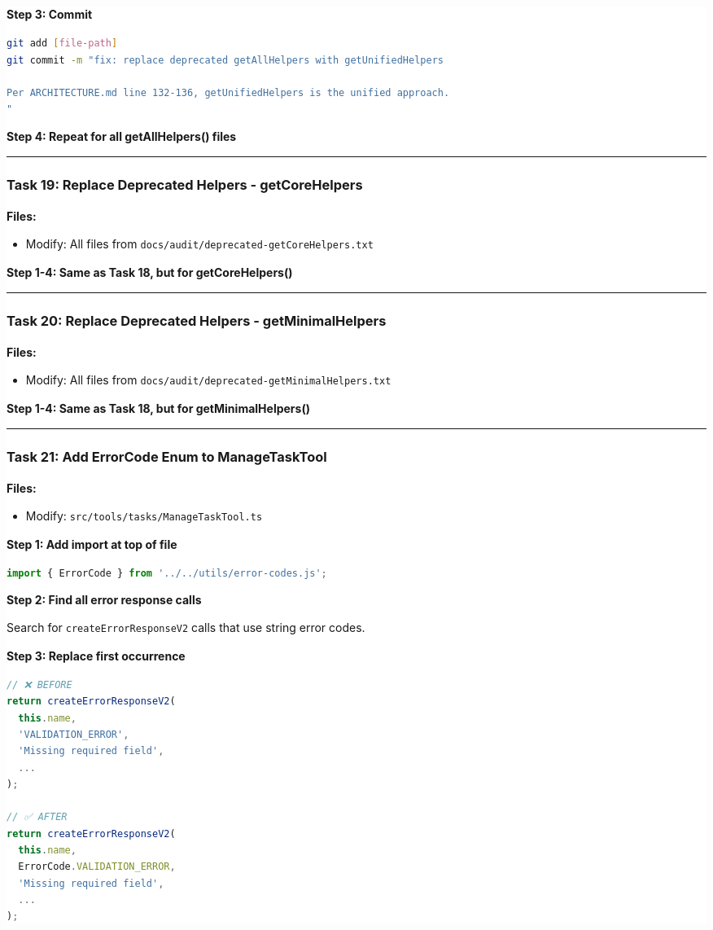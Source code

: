 **Step 3: Commit**

```bash
git add [file-path]
git commit -m "fix: replace deprecated getAllHelpers with getUnifiedHelpers

Per ARCHITECTURE.md line 132-136, getUnifiedHelpers is the unified approach.
"
```

**Step 4: Repeat for all getAllHelpers() files**

---

### Task 19: Replace Deprecated Helpers - getCoreHelpers

**Files:**
- Modify: All files from `docs/audit/deprecated-getCoreHelpers.txt`

**Step 1-4: Same as Task 18, but for getCoreHelpers()**

---

### Task 20: Replace Deprecated Helpers - getMinimalHelpers

**Files:**
- Modify: All files from `docs/audit/deprecated-getMinimalHelpers.txt`

**Step 1-4: Same as Task 18, but for getMinimalHelpers()**

---

### Task 21: Add ErrorCode Enum to ManageTaskTool

**Files:**
- Modify: `src/tools/tasks/ManageTaskTool.ts`

**Step 1: Add import at top of file**

```typescript
import { ErrorCode } from '../../utils/error-codes.js';
```

**Step 2: Find all error response calls**

Search for `createErrorResponseV2` calls that use string error codes.

**Step 3: Replace first occurrence**

```typescript
// ❌ BEFORE
return createErrorResponseV2(
  this.name,
  'VALIDATION_ERROR',
  'Missing required field',
  ...
);

// ✅ AFTER
return createErrorResponseV2(
  this.name,
  ErrorCode.VALIDATION_ERROR,
  'Missing required field',
  ...
);
```
